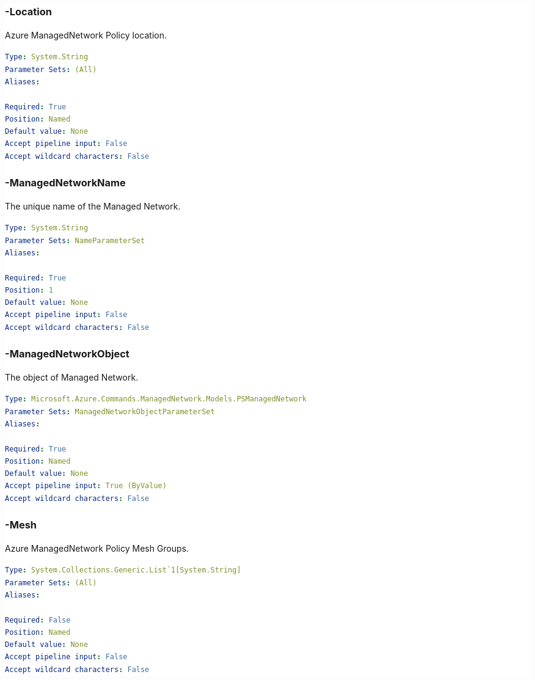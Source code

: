 ### -Location
Azure ManagedNetwork Policy location.

```yaml
Type: System.String
Parameter Sets: (All)
Aliases:

Required: True
Position: Named
Default value: None
Accept pipeline input: False
Accept wildcard characters: False
```

### -ManagedNetworkName
The unique name of the Managed Network.

```yaml
Type: System.String
Parameter Sets: NameParameterSet
Aliases:

Required: True
Position: 1
Default value: None
Accept pipeline input: False
Accept wildcard characters: False
```

### -ManagedNetworkObject
The object of Managed Network.

```yaml
Type: Microsoft.Azure.Commands.ManagedNetwork.Models.PSManagedNetwork
Parameter Sets: ManagedNetworkObjectParameterSet
Aliases:

Required: True
Position: Named
Default value: None
Accept pipeline input: True (ByValue)
Accept wildcard characters: False
```

### -Mesh
Azure ManagedNetwork Policy Mesh Groups.

```yaml
Type: System.Collections.Generic.List`1[System.String]
Parameter Sets: (All)
Aliases:

Required: False
Position: Named
Default value: None
Accept pipeline input: False
Accept wildcard characters: False
```
